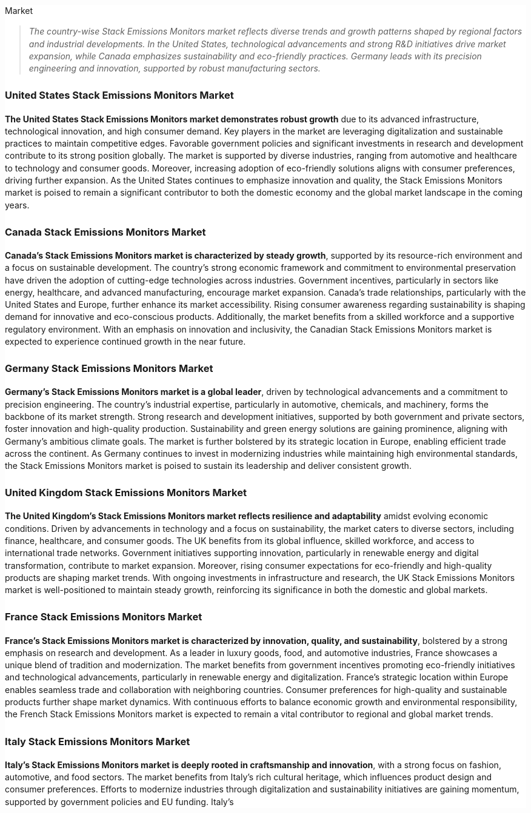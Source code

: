 Market<br /></span></h1><blockquote><p><em><span class="">The country-wise Stack Emissions Monitors market reflects diverse trends and growth patterns shaped by regional factors and industrial developments. In the United States, technological advancements and strong R&amp;D initiatives drive market expansion, while Canada emphasizes sustainability and eco-friendly practices. Germany leads with its precision engineering and innovation, supported by robust manufacturing sectors.</span></em></p></blockquote><h3><strong>United States Stack Emissions Monitors Market</strong></h3><p><strong>The United States Stack Emissions Monitors market demonstrates robust growth</strong> due to its advanced infrastructure, technological innovation, and high consumer demand. Key players in the market are leveraging digitalization and sustainable practices to maintain competitive edges. Favorable government policies and significant investments in research and development contribute to its strong position globally. The market is supported by diverse industries, ranging from automotive and healthcare to technology and consumer goods. Moreover, increasing adoption of eco-friendly solutions aligns with consumer preferences, driving further expansion. As the United States continues to emphasize innovation and quality, the Stack Emissions Monitors market is poised to remain a significant contributor to both the domestic economy and the global market landscape in the coming years.</p><h3><strong>Canada Stack Emissions Monitors Market</strong></h3><p><strong>Canada&rsquo;s Stack Emissions Monitors market is characterized by steady growth</strong>, supported by its resource-rich environment and a focus on sustainable development. The country&rsquo;s strong economic framework and commitment to environmental preservation have driven the adoption of cutting-edge technologies across industries. Government incentives, particularly in sectors like energy, healthcare, and advanced manufacturing, encourage market expansion. Canada&rsquo;s trade relationships, particularly with the United States and Europe, further enhance its market accessibility. Rising consumer awareness regarding sustainability is shaping demand for innovative and eco-conscious products. Additionally, the market benefits from a skilled workforce and a supportive regulatory environment. With an emphasis on innovation and inclusivity, the Canadian Stack Emissions Monitors market is expected to experience continued growth in the near future.</p><h3><strong>Germany Stack Emissions Monitors Market</strong></h3><p><strong>Germany&rsquo;s Stack Emissions Monitors market is a global leader</strong>, driven by technological advancements and a commitment to precision engineering. The country&rsquo;s industrial expertise, particularly in automotive, chemicals, and machinery, forms the backbone of its market strength. Strong research and development initiatives, supported by both government and private sectors, foster innovation and high-quality production. Sustainability and green energy solutions are gaining prominence, aligning with Germany&rsquo;s ambitious climate goals. The market is further bolstered by its strategic location in Europe, enabling efficient trade across the continent. As Germany continues to invest in modernizing industries while maintaining high environmental standards, the Stack Emissions Monitors market is poised to sustain its leadership and deliver consistent growth.</p><h3><strong>United Kingdom Stack Emissions Monitors Market</strong></h3><p><strong>The United Kingdom&rsquo;s Stack Emissions Monitors market reflects resilience and adaptability</strong> amidst evolving economic conditions. Driven by advancements in technology and a focus on sustainability, the market caters to diverse sectors, including finance, healthcare, and consumer goods. The UK benefits from its global influence, skilled workforce, and access to international trade networks. Government initiatives supporting innovation, particularly in renewable energy and digital transformation, contribute to market expansion. Moreover, rising consumer expectations for eco-friendly and high-quality products are shaping market trends. With ongoing investments in infrastructure and research, the UK Stack Emissions Monitors market is well-positioned to maintain steady growth, reinforcing its significance in both the domestic and global markets.</p><h3><strong>France Stack Emissions Monitors Market</strong></h3><p><strong>France&rsquo;s Stack Emissions Monitors market is characterized by innovation, quality, and sustainability</strong>, bolstered by a strong emphasis on research and development. As a leader in luxury goods, food, and automotive industries, France showcases a unique blend of tradition and modernization. The market benefits from government incentives promoting eco-friendly initiatives and technological advancements, particularly in renewable energy and digitalization. France&rsquo;s strategic location within Europe enables seamless trade and collaboration with neighboring countries. Consumer preferences for high-quality and sustainable products further shape market dynamics. With continuous efforts to balance economic growth and environmental responsibility, the French Stack Emissions Monitors market is expected to remain a vital contributor to regional and global market trends.</p><h3><strong>Italy Stack Emissions Monitors Market</strong></h3><p><strong>Italy&rsquo;s Stack Emissions Monitors market is deeply rooted in craftsmanship and innovation</strong>, with a strong focus on fashion, automotive, and food sectors. The market benefits from Italy&rsquo;s rich cultural heritage, which influences product design and consumer preferences. Efforts to modernize industries through digitalization and sustainability initiatives are gaining momentum, supported by government policies and EU funding. Italy&rsquo;s